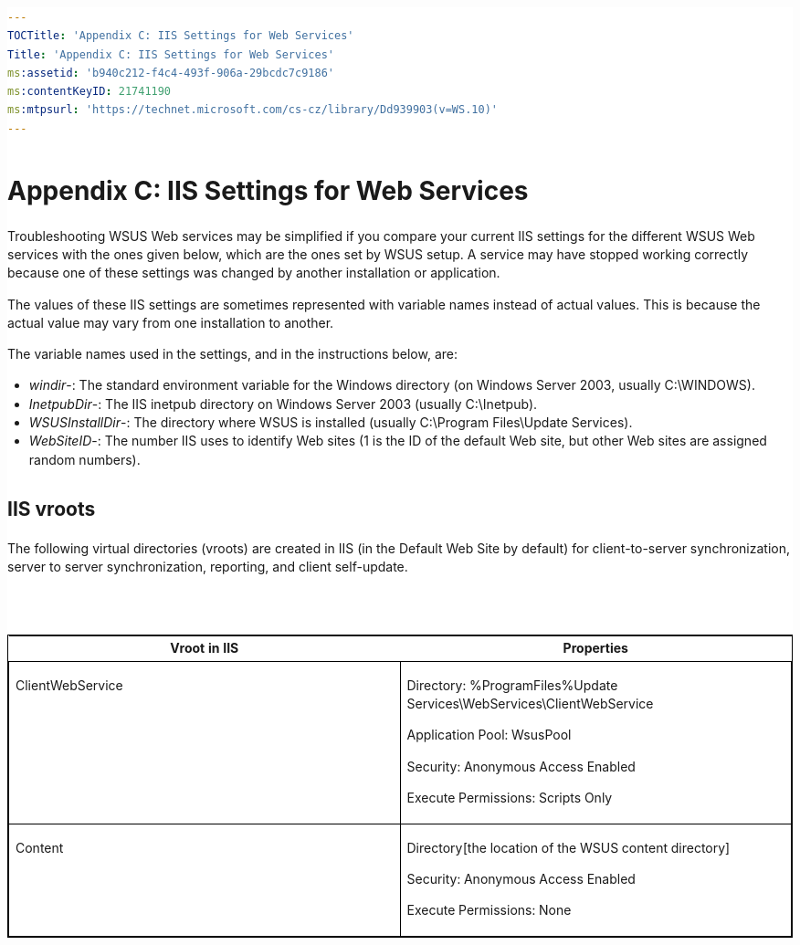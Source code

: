 ```yaml
---
TOCTitle: 'Appendix C: IIS Settings for Web Services'
Title: 'Appendix C: IIS Settings for Web Services'
ms:assetid: 'b940c212-f4c4-493f-906a-29bcdc7c9186'
ms:contentKeyID: 21741190
ms:mtpsurl: 'https://technet.microsoft.com/cs-cz/library/Dd939903(v=WS.10)'
---
```


Appendix C: IIS Settings for Web Services
=========================================

Troubleshooting WSUS Web services may be simplified if you compare your current IIS settings for the different WSUS Web services with the ones given below, which are the ones set by WSUS setup. A service may have stopped working correctly because one of these settings was changed by another installation or application.

The values of these IIS settings are sometimes represented with variable names instead of actual values. This is because the actual value may vary from one installation to another.

The variable names used in the settings, and in the instructions below, are:

-   *windir*-: The standard environment variable for the Windows directory (on Windows Server 2003, usually C:\\WINDOWS).
-   *InetpubDir*-: The IIS inetpub directory on Windows Server 2003 (usually C:\\Inetpub).
-   *WSUSInstallDir*-: The directory where WSUS is installed (usually C:\\Program Files\\Update Services).
-   *WebSiteID*-: The number IIS uses to identify Web sites (1 is the ID of the default Web site, but other Web sites are assigned random numbers).

IIS vroots
----------

The following virtual directories (vroots) are created in IIS (in the Default Web Site by default) for client-to-server synchronization, server to server synchronization, reporting, and client self-update.

###  

<p> </p>
<table style="border:1px solid black;">
<colgroup>
<col width="50%" />
<col width="50%" />
</colgroup>
<thead>
<tr class="header">
<th>Vroot in IIS</th>
<th>Properties</th>
</tr>
</thead>
<tbody>
<tr class="odd">
<td style="border:1px solid black;"><p>ClientWebService</p></td>
<td style="border:1px solid black;"><p>Directory: %ProgramFiles%Update Services\WebServices\ClientWebService</p>
<p>Application Pool: WsusPool</p>  
<p>Security: Anonymous Access Enabled</p>
<p>Execute Permissions: Scripts Only</p></td>
</tr>
<tr class="even">
<td style="border:1px solid black;"><p>Content</p></td>
<td style="border:1px solid black;"><p>Directory[the location of the WSUS content directory]</p>
<p>Security: Anonymous Access Enabled</p>
<p>Execute Permissions: None</p></td>
</tr>